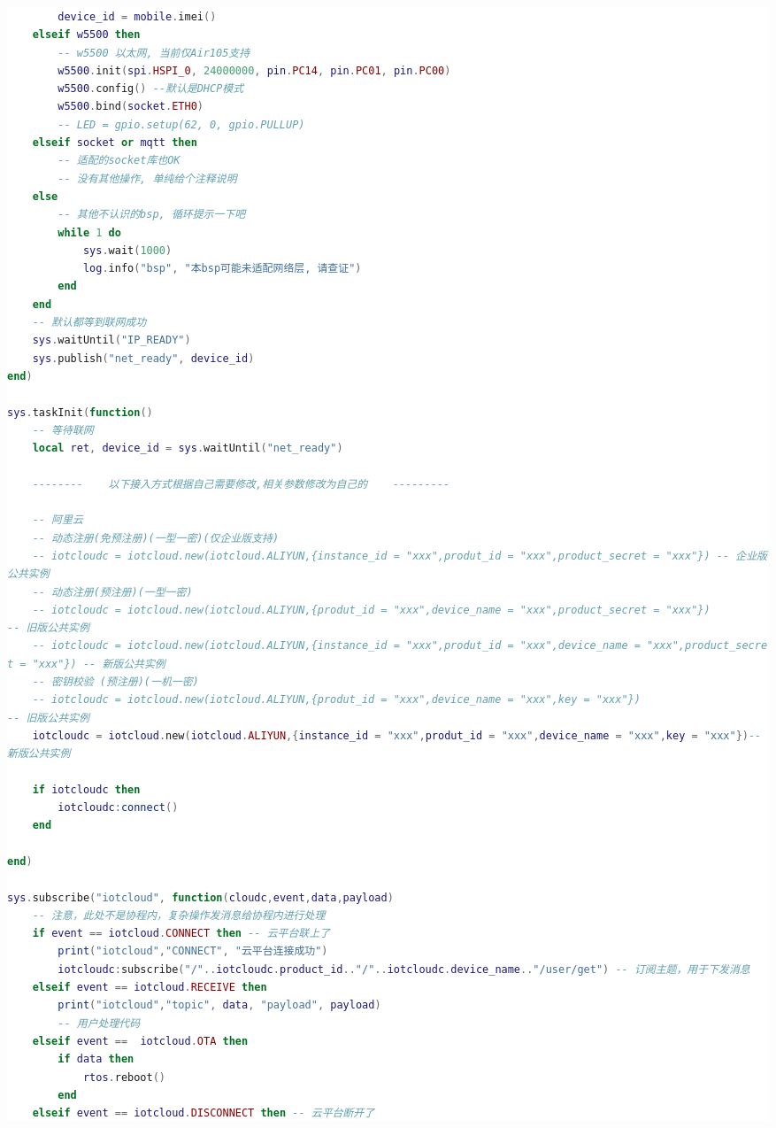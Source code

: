    ```lua
           device_id = mobile.imei()
       elseif w5500 then
           -- w5500 以太网, 当前仅Air105支持
           w5500.init(spi.HSPI_0, 24000000, pin.PC14, pin.PC01, pin.PC00)
           w5500.config() --默认是DHCP模式
           w5500.bind(socket.ETH0)
           -- LED = gpio.setup(62, 0, gpio.PULLUP)
       elseif socket or mqtt then
           -- 适配的socket库也OK
           -- 没有其他操作, 单纯给个注释说明
       else
           -- 其他不认识的bsp, 循环提示一下吧
           while 1 do
               sys.wait(1000)
               log.info("bsp", "本bsp可能未适配网络层, 请查证")
           end
       end
       -- 默认都等到联网成功
       sys.waitUntil("IP_READY")
       sys.publish("net_ready", device_id)
   end)
   
   sys.taskInit(function()
       -- 等待联网
       local ret, device_id = sys.waitUntil("net_ready")
   
       --------    以下接入方式根据自己需要修改,相关参数修改为自己的    ---------
   
       -- 阿里云  
       -- 动态注册(免预注册)(一型一密)(仅企业版支持)
       -- iotcloudc = iotcloud.new(iotcloud.ALIYUN,{instance_id = "xxx",produt_id = "xxx",product_secret = "xxx"}) -- 企业版公共实例
       -- 动态注册(预注册)(一型一密)
       -- iotcloudc = iotcloud.new(iotcloud.ALIYUN,{produt_id = "xxx",device_name = "xxx",product_secret = "xxx"})                     -- 旧版公共实例
       -- iotcloudc = iotcloud.new(iotcloud.ALIYUN,{instance_id = "xxx",produt_id = "xxx",device_name = "xxx",product_secret = "xxx"}) -- 新版公共实例
       -- 密钥校验 (预注册)(一机一密)
       -- iotcloudc = iotcloud.new(iotcloud.ALIYUN,{produt_id = "xxx",device_name = "xxx",key = "xxx"})                    -- 旧版公共实例
       iotcloudc = iotcloud.new(iotcloud.ALIYUN,{instance_id = "xxx",produt_id = "xxx",device_name = "xxx",key = "xxx"})-- 新版公共实例
   
       if iotcloudc then
           iotcloudc:connect()
       end
   
   end)
   
   sys.subscribe("iotcloud", function(cloudc,event,data,payload)
       -- 注意，此处不是协程内，复杂操作发消息给协程内进行处理
       if event == iotcloud.CONNECT then -- 云平台联上了
           print("iotcloud","CONNECT", "云平台连接成功")
           iotcloudc:subscribe("/"..iotcloudc.product_id.."/"..iotcloudc.device_name.."/user/get") -- 订阅主题，用于下发消息
       elseif event == iotcloud.RECEIVE then
           print("iotcloud","topic", data, "payload", payload)
           -- 用户处理代码
       elseif event ==  iotcloud.OTA then
           if data then
               rtos.reboot()
           end
       elseif event == iotcloud.DISCONNECT then -- 云平台断开了
   ```